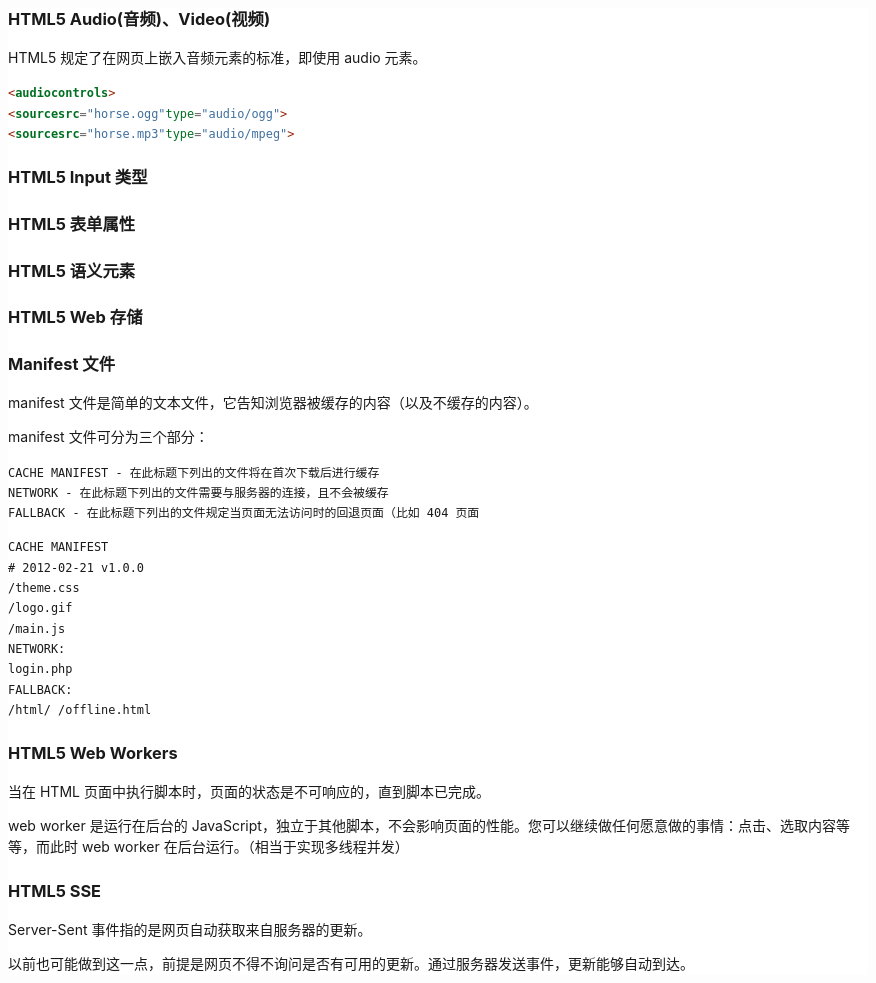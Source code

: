 ### HTML5  Audio(音频)、Video(视频)

HTML5 规定了在网页上嵌入音频元素的标准，即使用 audio 元素。

``` html
<audiocontrols>
<sourcesrc="horse.ogg"type="audio/ogg">
<sourcesrc="horse.mp3"type="audio/mpeg">
```

### HTML5 Input 类型

### HTML5 表单属性

### HTML5 语义元素

### HTML5 Web 存储

### Manifest 文件

manifest 文件是简单的文本文件，它告知浏览器被缓存的内容（以及不缓存的内容）。

manifest 文件可分为三个部分：

```txt
CACHE MANIFEST - 在此标题下列出的文件将在首次下载后进行缓存
NETWORK - 在此标题下列出的文件需要与服务器的连接，且不会被缓存
FALLBACK - 在此标题下列出的文件规定当页面无法访问时的回退页面（比如 404 页面
```

```txt
CACHE MANIFEST
# 2012-02-21 v1.0.0
/theme.css
/logo.gif
/main.js
NETWORK:
login.php
FALLBACK:
/html/ /offline.html
```

### HTML5 Web Workers

当在 HTML 页面中执行脚本时，页面的状态是不可响应的，直到脚本已完成。

web worker 是运行在后台的 JavaScript，独立于其他脚本，不会影响页面的性能。您可以继续做任何愿意做的事情：点击、选取内容等等，而此时 web worker 在后台运行。（相当于实现多线程并发）

### HTML5 SSE

Server-Sent 事件指的是网页自动获取来自服务器的更新。

以前也可能做到这一点，前提是网页不得不询问是否有可用的更新。通过服务器发送事件，更新能够自动到达。
